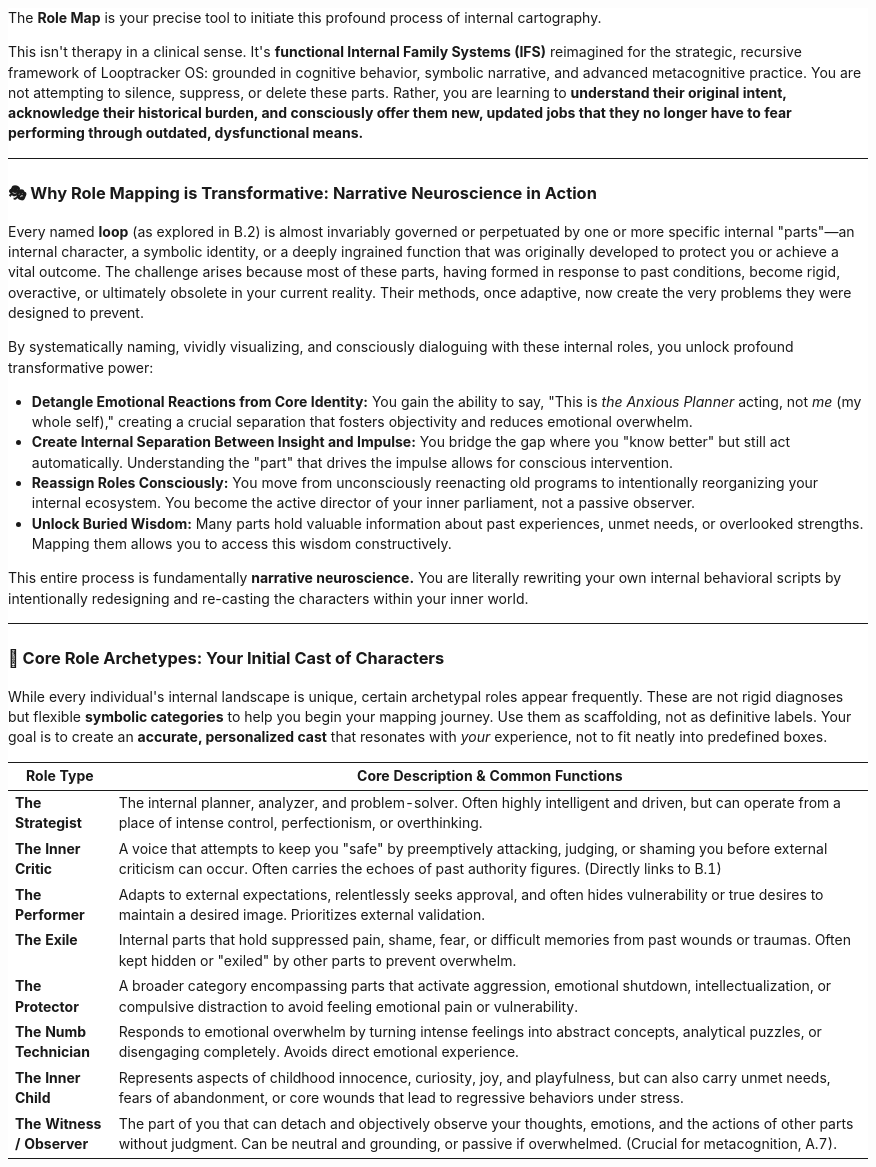 The **Role Map** is your precise tool to initiate this profound process of internal cartography.

This isn't therapy in a clinical sense. It's **functional Internal Family Systems (IFS)** reimagined for the strategic, recursive framework of Looptracker OS: grounded in cognitive behavior, symbolic narrative, and advanced metacognitive practice. You are not attempting to silence, suppress, or delete these parts. Rather, you are learning to **understand their original intent, acknowledge their historical burden, and consciously offer them new, updated jobs that they no longer have to fear performing through outdated, dysfunctional means.**

---

### **🎭 Why Role Mapping is Transformative: Narrative Neuroscience in Action**

Every named **loop** (as explored in B.2) is almost invariably governed or perpetuated by one or more specific internal "parts"—an internal character, a symbolic identity, or a deeply ingrained function that was originally developed to protect you or achieve a vital outcome. The challenge arises because most of these parts, having formed in response to past conditions, become rigid, overactive, or ultimately obsolete in your current reality. Their methods, once adaptive, now create the very problems they were designed to prevent.

By systematically naming, vividly visualizing, and consciously dialoguing with these internal roles, you unlock profound transformative power:

- **Detangle Emotional Reactions from Core Identity:** You gain the ability to say, "This is *the Anxious Planner* acting, not *me* (my whole self)," creating a crucial separation that fosters objectivity and reduces emotional overwhelm.
- **Create Internal Separation Between Insight and Impulse:** You bridge the gap where you "know better" but still act automatically. Understanding the "part" that drives the impulse allows for conscious intervention.
- **Reassign Roles Consciously:** You move from unconsciously reenacting old programs to intentionally reorganizing your internal ecosystem. You become the active director of your inner parliament, not a passive observer.
- **Unlock Buried Wisdom:** Many parts hold valuable information about past experiences, unmet needs, or overlooked strengths. Mapping them allows you to access this wisdom constructively.

This entire process is fundamentally **narrative neuroscience.** You are literally rewriting your own internal behavioral scripts by intentionally redesigning and re-casting the characters within your inner world.

---

### **🧩 Core Role Archetypes: Your Initial Cast of Characters**

While every individual's internal landscape is unique, certain archetypal roles appear frequently. These are not rigid diagnoses but flexible **symbolic categories** to help you begin your mapping journey. Use them as scaffolding, not as definitive labels. Your goal is to create an **accurate, personalized cast** that resonates with *your* experience, not to fit neatly into predefined boxes.

| **Role Type** | **Core Description & Common Functions** |
| --- | --- |
| **The Strategist** | The internal planner, analyzer, and problem-solver. Often highly intelligent and driven, but can operate from a place of intense control, perfectionism, or overthinking. |
| **The Inner Critic** | A voice that attempts to keep you "safe" by preemptively attacking, judging, or shaming you before external criticism can occur. Often carries the echoes of past authority figures. (Directly links to B.1) |
| **The Performer** | Adapts to external expectations, relentlessly seeks approval, and often hides vulnerability or true desires to maintain a desired image. Prioritizes external validation. |
| **The Exile** | Internal parts that hold suppressed pain, shame, fear, or difficult memories from past wounds or traumas. Often kept hidden or "exiled" by other parts to prevent overwhelm. |
| **The Protector** | A broader category encompassing parts that activate aggression, emotional shutdown, intellectualization, or compulsive distraction to avoid feeling emotional pain or vulnerability. |
| **The Numb Technician** | Responds to emotional overwhelm by turning intense feelings into abstract concepts, analytical puzzles, or disengaging completely. Avoids direct emotional experience. |
| **The Inner Child** | Represents aspects of childhood innocence, curiosity, joy, and playfulness, but can also carry unmet needs, fears of abandonment, or core wounds that lead to regressive behaviors under stress. |
| **The Witness / Observer** | The part of you that can detach and objectively observe your thoughts, emotions, and the actions of other parts without judgment. Can be neutral and grounding, or passive if overwhelmed. (Crucial for metacognition, A.7). |